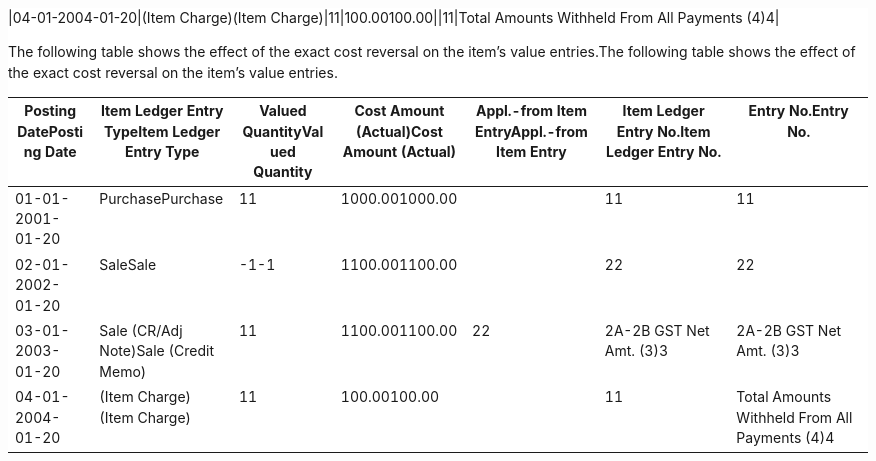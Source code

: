 |<span data-ttu-id="5e0df-403">04-01-20</span><span class="sxs-lookup"><span data-stu-id="5e0df-403">04-01-20</span></span>|<span data-ttu-id="5e0df-404">(Item Charge)</span><span class="sxs-lookup"><span data-stu-id="5e0df-404">(Item Charge)</span></span>|<span data-ttu-id="5e0df-405">1</span><span class="sxs-lookup"><span data-stu-id="5e0df-405">1</span></span>|<span data-ttu-id="5e0df-406">100.00</span><span class="sxs-lookup"><span data-stu-id="5e0df-406">100.00</span></span>||<span data-ttu-id="5e0df-407">1</span><span class="sxs-lookup"><span data-stu-id="5e0df-407">1</span></span>|<span data-ttu-id="5e0df-408">Total Amounts Withheld From All Payments (4)</span><span class="sxs-lookup"><span data-stu-id="5e0df-408">4</span></span>|  

<span data-ttu-id="5e0df-409">The following table shows the effect of the exact cost reversal on the item’s value entries.</span><span class="sxs-lookup"><span data-stu-id="5e0df-409">The following table shows the effect of the exact cost reversal on the item’s value entries.</span></span>  

|<span data-ttu-id="5e0df-410">Posting Date</span><span class="sxs-lookup"><span data-stu-id="5e0df-410">Posting Date</span></span>|<span data-ttu-id="5e0df-411">Item Ledger Entry Type</span><span class="sxs-lookup"><span data-stu-id="5e0df-411">Item Ledger Entry Type</span></span>|<span data-ttu-id="5e0df-412">Valued Quantity</span><span class="sxs-lookup"><span data-stu-id="5e0df-412">Valued Quantity</span></span>|<span data-ttu-id="5e0df-413">Cost Amount (Actual)</span><span class="sxs-lookup"><span data-stu-id="5e0df-413">Cost Amount (Actual)</span></span>|<span data-ttu-id="5e0df-414">Appl.-from Item Entry</span><span class="sxs-lookup"><span data-stu-id="5e0df-414">Appl.-from Item Entry</span></span>|<span data-ttu-id="5e0df-415">Item Ledger Entry No.</span><span class="sxs-lookup"><span data-stu-id="5e0df-415">Item Ledger Entry No.</span></span>|<span data-ttu-id="5e0df-416">Entry No.</span><span class="sxs-lookup"><span data-stu-id="5e0df-416">Entry No.</span></span>|  
|-------------------------------------|-----------------------------------------------|-----------------------------------------|------------------------------------------------|------------------------------------------------|-----------------------------------------------|----------------------------------|  
|<span data-ttu-id="5e0df-417">01-01-20</span><span class="sxs-lookup"><span data-stu-id="5e0df-417">01-01-20</span></span>|<span data-ttu-id="5e0df-418">Purchase</span><span class="sxs-lookup"><span data-stu-id="5e0df-418">Purchase</span></span>|<span data-ttu-id="5e0df-419">1</span><span class="sxs-lookup"><span data-stu-id="5e0df-419">1</span></span>|<span data-ttu-id="5e0df-420">1000.00</span><span class="sxs-lookup"><span data-stu-id="5e0df-420">1000.00</span></span>||<span data-ttu-id="5e0df-421">1</span><span class="sxs-lookup"><span data-stu-id="5e0df-421">1</span></span>|<span data-ttu-id="5e0df-422">1</span><span class="sxs-lookup"><span data-stu-id="5e0df-422">1</span></span>|  
|<span data-ttu-id="5e0df-423">02-01-20</span><span class="sxs-lookup"><span data-stu-id="5e0df-423">02-01-20</span></span>|<span data-ttu-id="5e0df-424">Sale</span><span class="sxs-lookup"><span data-stu-id="5e0df-424">Sale</span></span>|<span data-ttu-id="5e0df-425">-1</span><span class="sxs-lookup"><span data-stu-id="5e0df-425">-1</span></span>|<span data-ttu-id="5e0df-426">1100.00</span><span class="sxs-lookup"><span data-stu-id="5e0df-426">1100.00</span></span>||<span data-ttu-id="5e0df-427">2</span><span class="sxs-lookup"><span data-stu-id="5e0df-427">2</span></span>|<span data-ttu-id="5e0df-428">2</span><span class="sxs-lookup"><span data-stu-id="5e0df-428">2</span></span>|  
|<span data-ttu-id="5e0df-429">03-01-20</span><span class="sxs-lookup"><span data-stu-id="5e0df-429">03-01-20</span></span>|<span data-ttu-id="5e0df-430">Sale (CR/Adj Note)</span><span class="sxs-lookup"><span data-stu-id="5e0df-430">Sale (Credit Memo)</span></span>|<span data-ttu-id="5e0df-431">1</span><span class="sxs-lookup"><span data-stu-id="5e0df-431">1</span></span>|<span data-ttu-id="5e0df-432">1100.00</span><span class="sxs-lookup"><span data-stu-id="5e0df-432">1100.00</span></span>|<span data-ttu-id="5e0df-433">2</span><span class="sxs-lookup"><span data-stu-id="5e0df-433">2</span></span>|<span data-ttu-id="5e0df-434">2A-2B GST Net Amt. (3)</span><span class="sxs-lookup"><span data-stu-id="5e0df-434">3</span></span>|<span data-ttu-id="5e0df-435">2A-2B GST Net Amt. (3)</span><span class="sxs-lookup"><span data-stu-id="5e0df-435">3</span></span>|  
|<span data-ttu-id="5e0df-436">04-01-20</span><span class="sxs-lookup"><span data-stu-id="5e0df-436">04-01-20</span></span>|<span data-ttu-id="5e0df-437">(Item Charge)</span><span class="sxs-lookup"><span data-stu-id="5e0df-437">(Item Charge)</span></span>|<span data-ttu-id="5e0df-438">1</span><span class="sxs-lookup"><span data-stu-id="5e0df-438">1</span></span>|<span data-ttu-id="5e0df-439">100.00</span><span class="sxs-lookup"><span data-stu-id="5e0df-439">100.00</span></span>||<span data-ttu-id="5e0df-440">1</span><span class="sxs-lookup"><span data-stu-id="5e0df-440">1</span></span>|<span data-ttu-id="5e0df-441">Total Amounts Withheld From All Payments (4)</span><span class="sxs-lookup"><span data-stu-id="5e0df-441">4</span></span>|  
